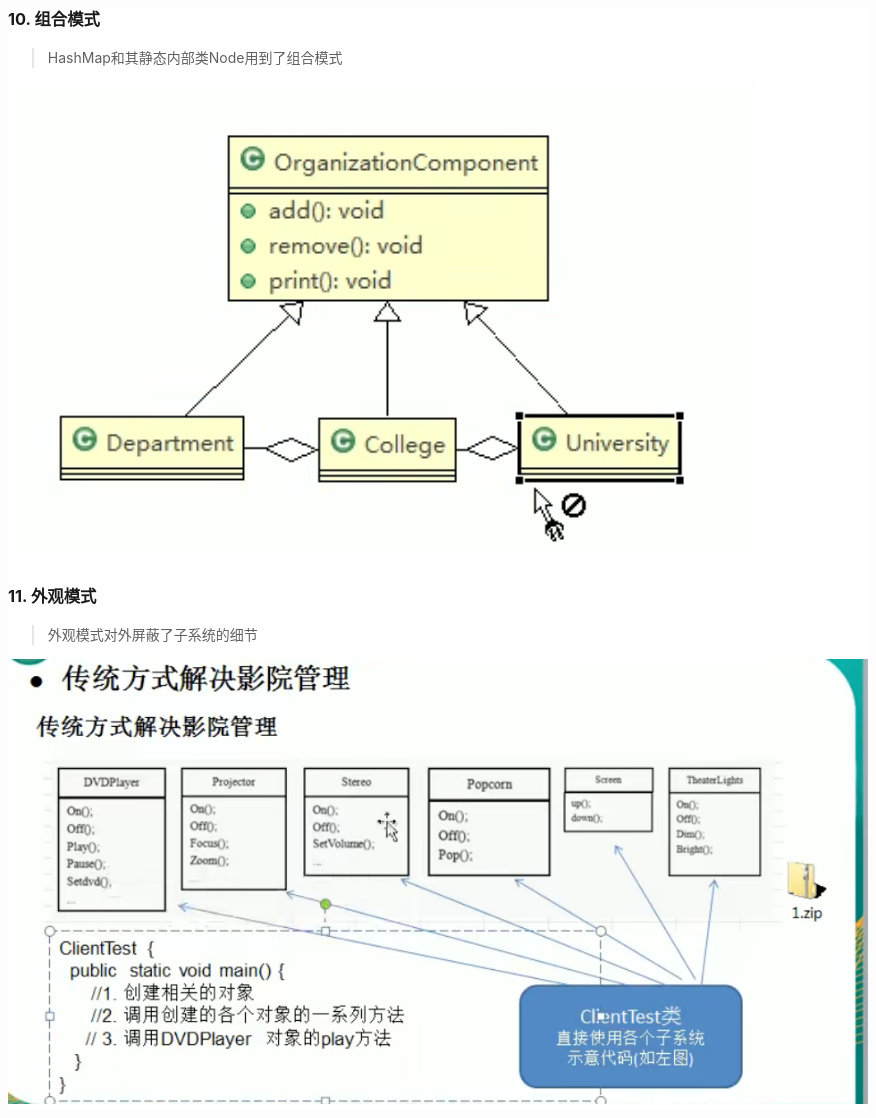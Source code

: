 ### 10. 组合模式

> HashMap和其静态内部类Node用到了组合模式

![组合模式](./images/image-20221203153239133.png)

### 11. 外观模式

> 外观模式对外屏蔽了子系统的细节

![传统方式解决会有很多遥控器](./images/image-20221203162127746.png)
